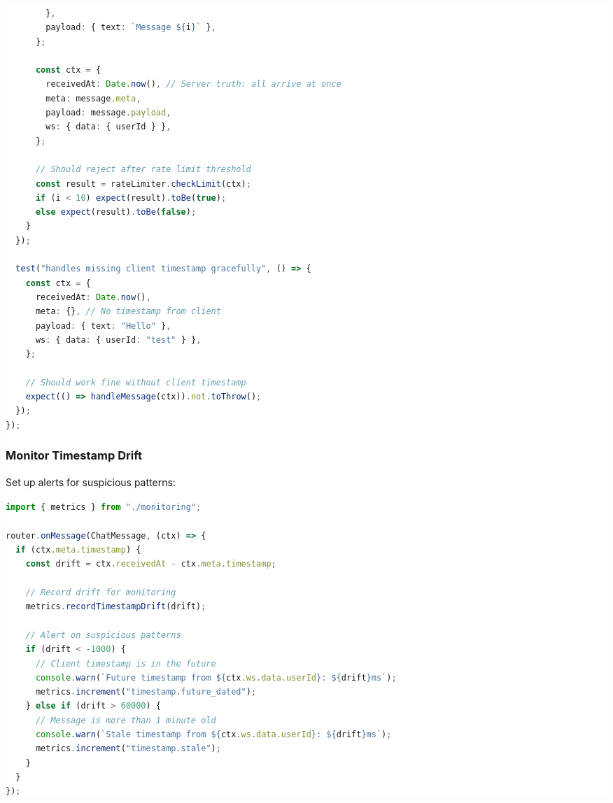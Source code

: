 ```typescript
        },
        payload: { text: `Message ${i}` },
      };

      const ctx = {
        receivedAt: Date.now(), // Server truth: all arrive at once
        meta: message.meta,
        payload: message.payload,
        ws: { data: { userId } },
      };

      // Should reject after rate limit threshold
      const result = rateLimiter.checkLimit(ctx);
      if (i < 10) expect(result).toBe(true);
      else expect(result).toBe(false);
    }
  });

  test("handles missing client timestamp gracefully", () => {
    const ctx = {
      receivedAt: Date.now(),
      meta: {}, // No timestamp from client
      payload: { text: "Hello" },
      ws: { data: { userId: "test" } },
    };

    // Should work fine without client timestamp
    expect(() => handleMessage(ctx)).not.toThrow();
  });
});
```

### Monitor Timestamp Drift

Set up alerts for suspicious patterns:

```typescript
import { metrics } from "./monitoring";

router.onMessage(ChatMessage, (ctx) => {
  if (ctx.meta.timestamp) {
    const drift = ctx.receivedAt - ctx.meta.timestamp;

    // Record drift for monitoring
    metrics.recordTimestampDrift(drift);

    // Alert on suspicious patterns
    if (drift < -1000) {
      // Client timestamp is in the future
      console.warn(`Future timestamp from ${ctx.ws.data.userId}: ${drift}ms`);
      metrics.increment("timestamp.future_dated");
    } else if (drift > 60000) {
      // Message is more than 1 minute old
      console.warn(`Stale timestamp from ${ctx.ws.data.userId}: ${drift}ms`);
      metrics.increment("timestamp.stale");
    }
  }
});
```

